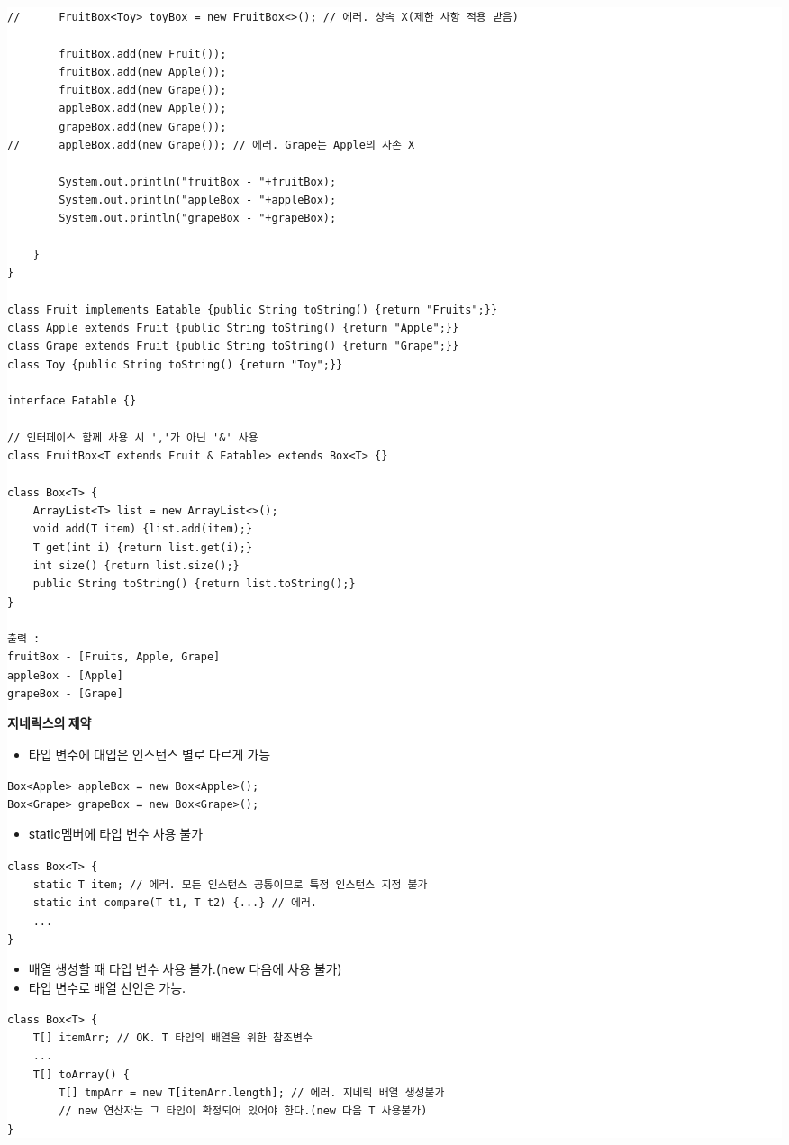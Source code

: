 ```
//		FruitBox<Toy> toyBox = new FruitBox<>(); // 에러. 상속 X(제한 사항 적용 받음)
		
		fruitBox.add(new Fruit());
		fruitBox.add(new Apple());
		fruitBox.add(new Grape());
		appleBox.add(new Apple());
		grapeBox.add(new Grape());
//		appleBox.add(new Grape()); // 에러. Grape는 Apple의 자손 X
		
		System.out.println("fruitBox - "+fruitBox);
		System.out.println("appleBox - "+appleBox);
		System.out.println("grapeBox - "+grapeBox);
		
	}
}

class Fruit implements Eatable {public String toString() {return "Fruits";}}
class Apple extends Fruit {public String toString() {return "Apple";}}
class Grape extends Fruit {public String toString() {return "Grape";}}
class Toy {public String toString() {return "Toy";}}

interface Eatable {}

// 인터페이스 함께 사용 시 ','가 아닌 '&' 사용
class FruitBox<T extends Fruit & Eatable> extends Box<T> {}

class Box<T> {
	ArrayList<T> list = new ArrayList<>();
	void add(T item) {list.add(item);}
	T get(int i) {return list.get(i);}
	int size() {return list.size();}
	public String toString() {return list.toString();}
}

출력 : 
fruitBox - [Fruits, Apple, Grape]
appleBox - [Apple]
grapeBox - [Grape]
```

**지네릭스의 제약**
- 타입 변수에 대입은 인스턴스 별로 다르게 가능
```
Box<Apple> appleBox = new Box<Apple>();
Box<Grape> grapeBox = new Box<Grape>();
```
- static멤버에 타입 변수 사용 불가
```
class Box<T> {
	static T item; // 에러. 모든 인스턴스 공통이므로 특정 인스턴스 지정 불가
	static int compare(T t1, T t2) {...} // 에러.
	...
}
```
- 배열 생성할 때 타입 변수 사용 불가.(new 다음에 사용 불가)
- 타입 변수로 배열 선언은 가능.
```
class Box<T> {
	T[] itemArr; // OK. T 타입의 배열을 위한 참조변수
	...
	T[] toArray() {
		T[] tmpArr = new T[itemArr.length]; // 에러. 지네릭 배열 생성불가
		// new 연산자는 그 타입이 확정되어 있어야 한다.(new 다음 T 사용불가)
}
```
